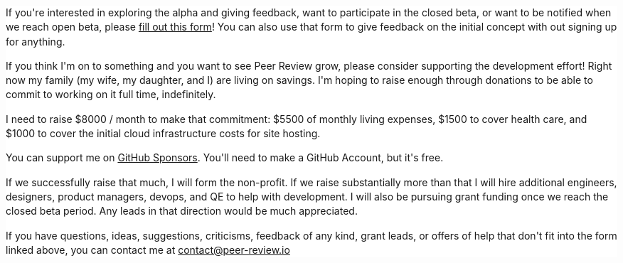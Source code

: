 If you're interested in exploring the alpha and giving feedback, want to
participate in the closed beta, or want to be notified when we reach open beta,
please [fill out this
form](https://docs.google.com/forms/d/e/1FAIpQLSeMZ69DD2UiEiZjIiJQpaqU_UiYG-YXVhsGOiWbHNofIRDMQw/viewform?usp=sf_link)!
You can also use that form to give feedback on the initial concept with out
signing up for anything.

If you think I'm on to something and you want to see Peer Review grow, please
consider supporting the development effort!  Right now my family (my wife, my
daughter, and I) are living on savings. I'm hoping to raise enough through
donations to be able to commit to working on it full time, indefinitely.

I need to raise $8000 / month to make that commitment: $5500 of monthly living
expenses, $1500 to cover health care, and $1000 to cover the initial cloud
infrastructure costs for site hosting.

You can support me on [GitHub
Sponsors](https://github.com/sponsors/danielBingham).  You'll need to make a
GitHub Account, but it's free.

If we successfully raise that much, I will form the non-profit. If we raise
substantially more than that I will hire additional engineers, designers,
product managers, devops, and QE to help with development.  I will also be
pursuing grant funding once we reach the closed beta period. Any leads in that
direction would be much appreciated.

If you have questions, ideas, suggestions, criticisms, feedback of any kind,
grant leads, or offers of help that don't fit into the form linked above, you
can contact me at contact@peer-review.io
